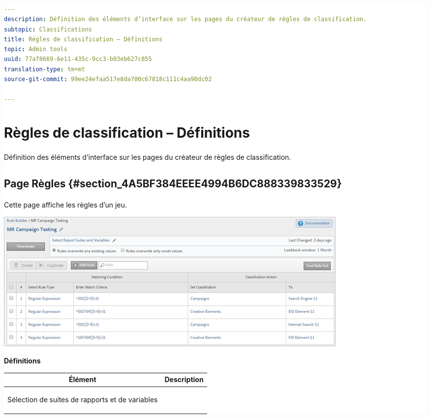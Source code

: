 ```yaml
---
description: Définition des éléments d’interface sur les pages du créateur de règles de classification.
subtopic: Classifications
title: Règles de classification – Définitions
topic: Admin tools
uuid: 77af8669-6e11-435c-9cc3-b03eb627c855
translation-type: tm+mt
source-git-commit: 99ee24efaa517e8da700c67818c111c4aa90dc02

---
```



# Règles de classification – Définitions

Définition des éléments d’interface sur les pages du créateur de règles de classification.

## Page Règles {#section_4A5BF384EEEE4994B6DC888339833529}

Cette page affiche les règles d’un jeu.

![](assets/classification_rules_page.png)

**Définitions**

<table id="table_2B3A8BB7BDE14836ACA6A1D444B011CD"> 
 <thead> 
  <tr> 
   <th colname="col1" class="entry"> Élément </th> 
   <th colname="col2" class="entry"> Description </th> 
  </tr> 
 </thead>
 <tbody> 
  <tr> 
   <td colname="col1"> <p>Sélection de suites de rapports et de variables </p> </td> 